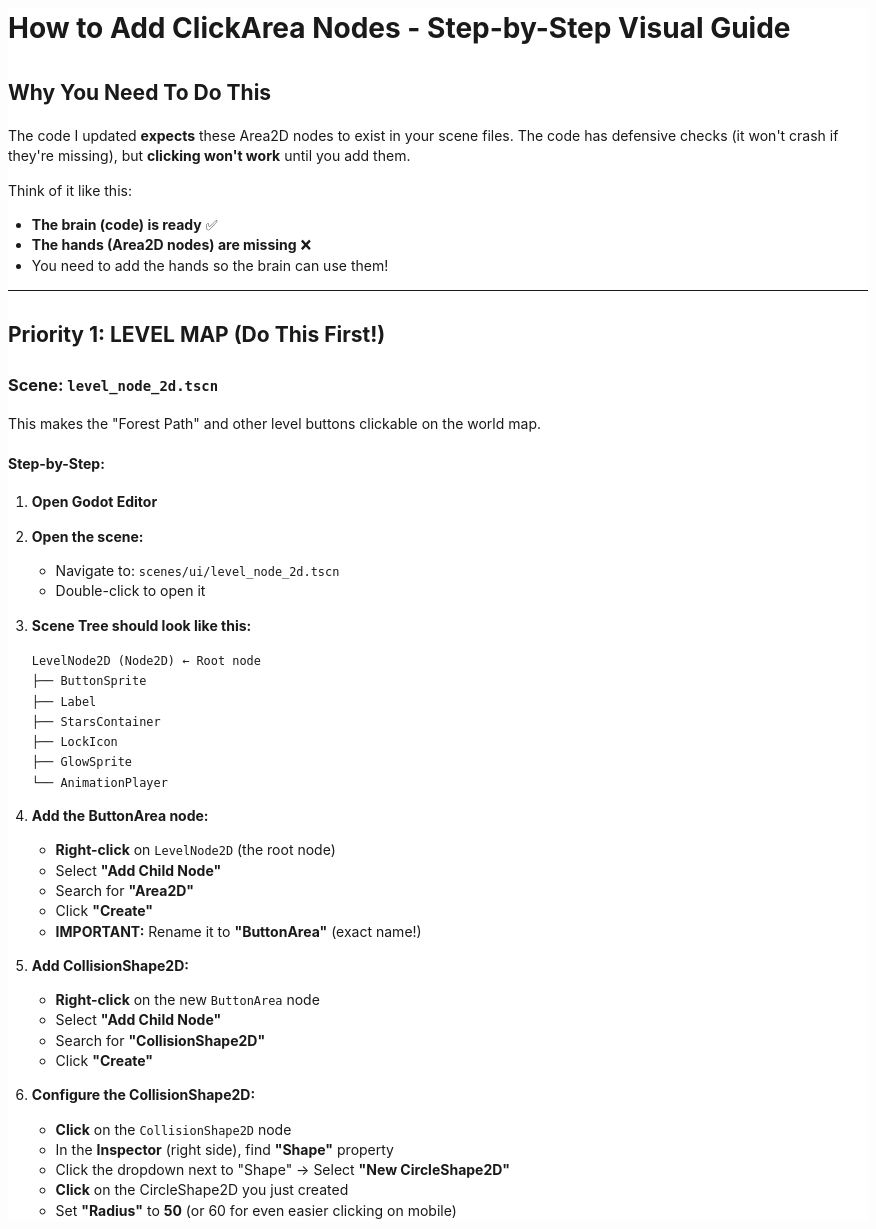 # How to Add ClickArea Nodes - Step-by-Step Visual Guide

## Why You Need To Do This

The code I updated **expects** these Area2D nodes to exist in your scene files. The code has defensive checks (it won't crash if they're missing), but **clicking won't work** until you add them.

Think of it like this:
- **The brain (code) is ready** ✅
- **The hands (Area2D nodes) are missing** ❌
- You need to add the hands so the brain can use them!

---

## Priority 1: LEVEL MAP (Do This First!)

### Scene: `level_node_2d.tscn`

This makes the "Forest Path" and other level buttons clickable on the world map.

#### Step-by-Step:

1. **Open Godot Editor**

2. **Open the scene:**
   - Navigate to: `scenes/ui/level_node_2d.tscn`
   - Double-click to open it

3. **Scene Tree should look like this:**
   ```
   LevelNode2D (Node2D) ← Root node
   ├── ButtonSprite
   ├── Label
   ├── StarsContainer
   ├── LockIcon
   ├── GlowSprite
   └── AnimationPlayer
   ```

4. **Add the ButtonArea node:**
   - **Right-click** on `LevelNode2D` (the root node)
   - Select **"Add Child Node"**
   - Search for **"Area2D"**
   - Click **"Create"**
   - **IMPORTANT:** Rename it to **"ButtonArea"** (exact name!)

5. **Add CollisionShape2D:**
   - **Right-click** on the new `ButtonArea` node
   - Select **"Add Child Node"**
   - Search for **"CollisionShape2D"**
   - Click **"Create"**

6. **Configure the CollisionShape2D:**
   - **Click** on the `CollisionShape2D` node
   - In the **Inspector** (right side), find **"Shape"** property
   - Click the dropdown next to "Shape" → Select **"New CircleShape2D"**
   - **Click** on the CircleShape2D you just created
   - Set **"Radius"** to **50** (or 60 for even easier clicking on mobile)
